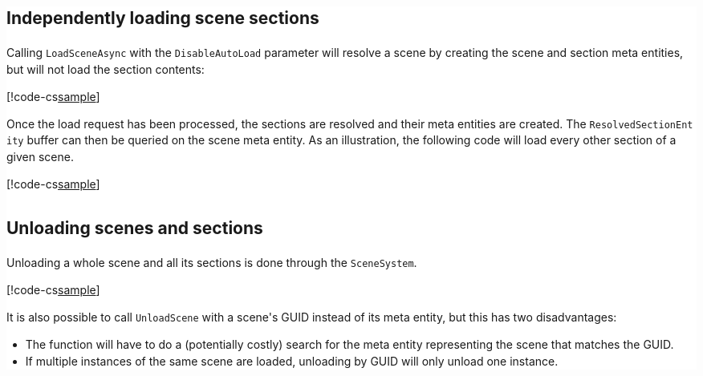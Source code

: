 ## Independently loading scene sections

Calling `LoadSceneAsync` with the `DisableAutoLoad` parameter will resolve a scene by creating the scene and section meta entities, but will not load the section contents:

[!code-cs[sample](../DocCodeSamples.Tests/StreamingExamples.cs#sceneloading_resolveonly)]

Once the load request has been processed, the sections are resolved and their meta entities are created. The `ResolvedSectionEntity` buffer can then be queried on the scene meta entity. As an illustration, the following code will load every other section of a given scene.

[!code-cs[sample](../DocCodeSamples.Tests/StreamingExamples.cs#sceneloading_requestsections)]

## Unloading scenes and sections

Unloading a whole scene and all its sections is done through the `SceneSystem`.

[!code-cs[sample](../DocCodeSamples.Tests/StreamingExamples.cs#sceneloading_unloadscene)]

It is also possible to call `UnloadScene` with a scene's GUID instead of its meta entity, but this has two disadvantages:
- The function will have to do a (potentially costly) search for the meta entity representing the scene that matches the GUID.
- If multiple instances of the same scene are loaded, unloading by GUID will only unload one instance.

[SceneSystem]: xref:Unity.Scenes.SceneSystem
[Hash128]: xref:Unity.Entities.Hash128
[Conversion]: xref:conversion
[DOTS Project Setup]: xref:install-setup
[SceneSection]: xref:Unity.Entities.SceneSection
[GUID]: https://en.wikipedia.org/wiki/Universally_unique_identifier
[PVS]: https://en.wikipedia.org/wiki/Potentially_visible_set